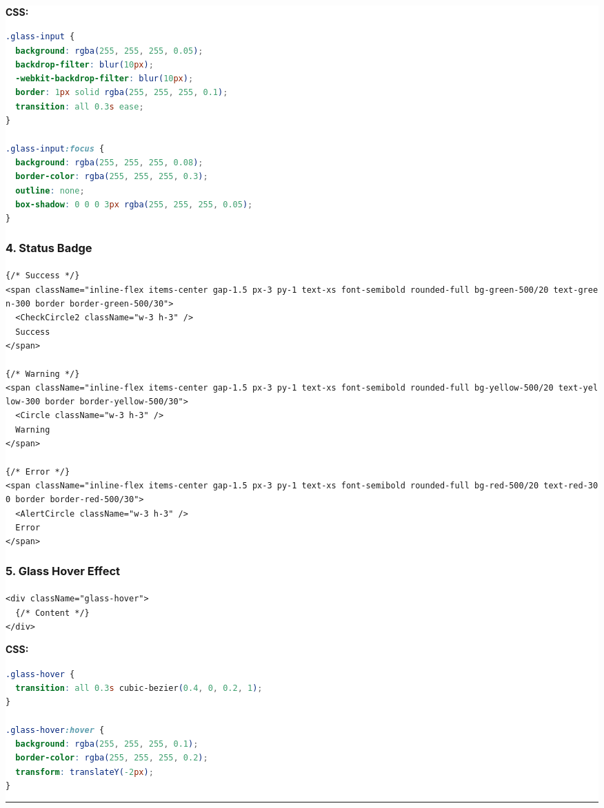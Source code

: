 **CSS:**
```css
.glass-input {
  background: rgba(255, 255, 255, 0.05);
  backdrop-filter: blur(10px);
  -webkit-backdrop-filter: blur(10px);
  border: 1px solid rgba(255, 255, 255, 0.1);
  transition: all 0.3s ease;
}

.glass-input:focus {
  background: rgba(255, 255, 255, 0.08);
  border-color: rgba(255, 255, 255, 0.3);
  outline: none;
  box-shadow: 0 0 0 3px rgba(255, 255, 255, 0.05);
}
```

### 4. Status Badge
```tsx
{/* Success */}
<span className="inline-flex items-center gap-1.5 px-3 py-1 text-xs font-semibold rounded-full bg-green-500/20 text-green-300 border border-green-500/30">
  <CheckCircle2 className="w-3 h-3" />
  Success
</span>

{/* Warning */}
<span className="inline-flex items-center gap-1.5 px-3 py-1 text-xs font-semibold rounded-full bg-yellow-500/20 text-yellow-300 border border-yellow-500/30">
  <Circle className="w-3 h-3" />
  Warning
</span>

{/* Error */}
<span className="inline-flex items-center gap-1.5 px-3 py-1 text-xs font-semibold rounded-full bg-red-500/20 text-red-300 border border-red-500/30">
  <AlertCircle className="w-3 h-3" />
  Error
</span>
```

### 5. Glass Hover Effect
```tsx
<div className="glass-hover">
  {/* Content */}
</div>
```

**CSS:**
```css
.glass-hover {
  transition: all 0.3s cubic-bezier(0.4, 0, 0.2, 1);
}

.glass-hover:hover {
  background: rgba(255, 255, 255, 0.1);
  border-color: rgba(255, 255, 255, 0.2);
  transform: translateY(-2px);
}
```

---